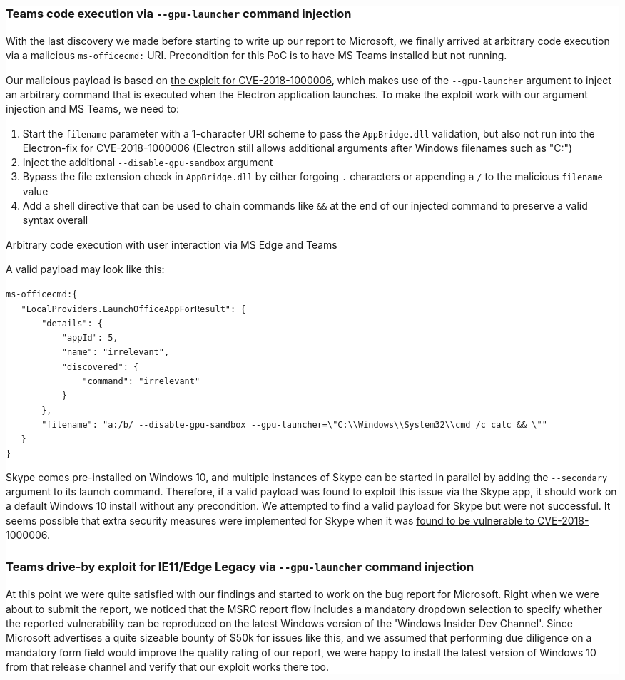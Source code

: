 ### Teams code execution via `--gpu-launcher` command injection

With the last discovery we made before starting to write up our report to Microsoft, we finally arrived at arbitrary code execution via a malicious `ms-officecmd:` URI. Precondition for this PoC is to have MS Teams installed but not running.

Our malicious payload is based on [the exploit for CVE-2018-1000006](https://www.exploit-db.com/exploits/44357), which makes use of the `--gpu-launcher` argument to inject an arbitrary command that is executed when the Electron application launches. To make the exploit work with our argument injection and MS Teams, we need to:

1.  Start the `filename` parameter with a 1-character URI scheme to pass the `AppBridge.dll` validation, but also not run into the Electron-fix for CVE-2018-1000006 (Electron still allows additional arguments after Windows filenames such as "C:")
2.  Inject the additional `--disable-gpu-sandbox` argument
3.  Bypass the file extension check in `AppBridge.dll` by either forgoing `.` characters or appending a `/` to the malicious `filename` value
4.  Add a shell directive that can be used to chain commands like `&&` at the end of our injected command to preserve a valid syntax overall

 <video src="" control></video>

 ‍‍Arbitrary code execution with user interaction via MS Edge and Teams

A valid payload may look like this:

```
ms-officecmd:{
   "LocalProviders.LaunchOfficeAppForResult": {
       "details": {
           "appId": 5,
           "name": "irrelevant",
           "discovered": {
               "command": "irrelevant"
           }
       },
       "filename": "a:/b/ --disable-gpu-sandbox --gpu-launcher=\"C:\\Windows\\System32\\cmd /c calc && \""
   }
}

```

Skype comes pre-installed on Windows 10, and multiple instances of Skype can be started in parallel by adding the `--secondary` argument to its launch command. Therefore, if a valid payload was found to exploit this issue via the Skype app, it should work on a default Windows 10 install without any precondition. We attempted to find a valid payload for Skype but were not successful. It seems possible that extra security measures were implemented for Skype when it was [found to be vulnerable to CVE-2018-1000006](https://www.securityfocus.com/bid/102796).

### Teams drive-by exploit for IE11/Edge Legacy via `--gpu-launcher` command injection

At this point we were quite satisfied with our findings and started to work on the bug report for Microsoft. Right when we were about to submit the report, we noticed that the MSRC report flow includes a mandatory dropdown selection to specify whether the reported vulnerability can be reproduced on the latest Windows version of the 'Windows Insider Dev Channel'. Since Microsoft advertises a quite sizeable bounty of $50k for issues like this, and we assumed that performing due diligence on a mandatory form field would improve the quality rating of our report, we were happy to install the latest version of Windows 10 from that release channel and verify that our exploit works there too.
